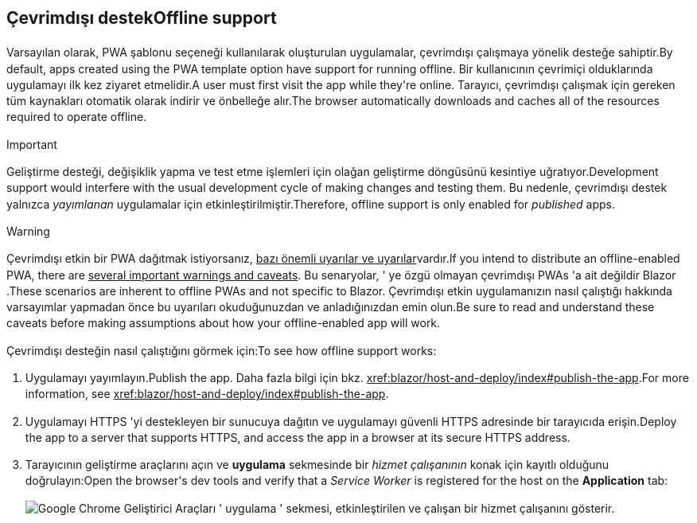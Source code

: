 ## <a name="offline-support"></a><span data-ttu-id="97ff0-163">Çevrimdışı destek</span><span class="sxs-lookup"><span data-stu-id="97ff0-163">Offline support</span></span>

<span data-ttu-id="97ff0-164">Varsayılan olarak, PWA şablonu seçeneği kullanılarak oluşturulan uygulamalar, çevrimdışı çalışmaya yönelik desteğe sahiptir.</span><span class="sxs-lookup"><span data-stu-id="97ff0-164">By default, apps created using the PWA template option have support for running offline.</span></span> <span data-ttu-id="97ff0-165">Bir kullanıcının çevrimiçi olduklarında uygulamayı ilk kez ziyaret etmelidir.</span><span class="sxs-lookup"><span data-stu-id="97ff0-165">A user must first visit the app while they're online.</span></span> <span data-ttu-id="97ff0-166">Tarayıcı, çevrimdışı çalışmak için gereken tüm kaynakları otomatik olarak indirir ve önbelleğe alır.</span><span class="sxs-lookup"><span data-stu-id="97ff0-166">The browser automatically downloads and caches all of the resources required to operate offline.</span></span>

> [!IMPORTANT]
> <span data-ttu-id="97ff0-167">Geliştirme desteği, değişiklik yapma ve test etme işlemleri için olağan geliştirme döngüsünü kesintiye uğratıyor.</span><span class="sxs-lookup"><span data-stu-id="97ff0-167">Development support would interfere with the usual development cycle of making changes and testing them.</span></span> <span data-ttu-id="97ff0-168">Bu nedenle, çevrimdışı destek yalnızca *yayımlanan* uygulamalar için etkinleştirilmiştir.</span><span class="sxs-lookup"><span data-stu-id="97ff0-168">Therefore, offline support is only enabled for *published* apps.</span></span> 

> [!WARNING]
> <span data-ttu-id="97ff0-169">Çevrimdışı etkin bir PWA dağıtmak istiyorsanız, [bazı önemli uyarılar ve uyarılar](#caveats-for-offline-pwas)vardır.</span><span class="sxs-lookup"><span data-stu-id="97ff0-169">If you intend to distribute an offline-enabled PWA, there are [several important warnings and caveats](#caveats-for-offline-pwas).</span></span> <span data-ttu-id="97ff0-170">Bu senaryolar, ' ye özgü olmayan çevrimdışı PWAs 'a ait değildir Blazor .</span><span class="sxs-lookup"><span data-stu-id="97ff0-170">These scenarios are inherent to offline PWAs and not specific to Blazor.</span></span> <span data-ttu-id="97ff0-171">Çevrimdışı etkin uygulamanızın nasıl çalıştığı hakkında varsayımlar yapmadan önce bu uyarıları okuduğunuzdan ve anladığınızdan emin olun.</span><span class="sxs-lookup"><span data-stu-id="97ff0-171">Be sure to read and understand these caveats before making assumptions about how your offline-enabled app will work.</span></span>

<span data-ttu-id="97ff0-172">Çevrimdışı desteğin nasıl çalıştığını görmek için:</span><span class="sxs-lookup"><span data-stu-id="97ff0-172">To see how offline support works:</span></span>

1. <span data-ttu-id="97ff0-173">Uygulamayı yayımlayın.</span><span class="sxs-lookup"><span data-stu-id="97ff0-173">Publish the app.</span></span> <span data-ttu-id="97ff0-174">Daha fazla bilgi için bkz. <xref:blazor/host-and-deploy/index#publish-the-app>.</span><span class="sxs-lookup"><span data-stu-id="97ff0-174">For more information, see <xref:blazor/host-and-deploy/index#publish-the-app>.</span></span>
1. <span data-ttu-id="97ff0-175">Uygulamayı HTTPS 'yi destekleyen bir sunucuya dağıtın ve uygulamayı güvenli HTTPS adresinde bir tarayıcıda erişin.</span><span class="sxs-lookup"><span data-stu-id="97ff0-175">Deploy the app to a server that supports HTTPS, and access the app in a browser at its secure HTTPS address.</span></span>
1. <span data-ttu-id="97ff0-176">Tarayıcının geliştirme araçlarını açın ve **uygulama** sekmesinde bir *hizmet çalışanının* konak için kayıtlı olduğunu doğrulayın:</span><span class="sxs-lookup"><span data-stu-id="97ff0-176">Open the browser's dev tools and verify that a *Service Worker* is registered for the host on the **Application** tab:</span></span>

   ![Google Chrome Geliştirici Araçları ' uygulama ' sekmesi, etkinleştirilen ve çalışan bir hizmet çalışanını gösterir.](progressive-web-app/_static/image4.png)
